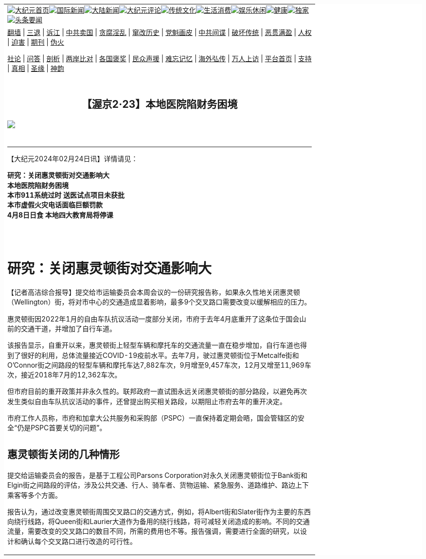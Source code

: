 <a name="1" id="1" target="_blank"></a><span id="1"></span>
<table align=center border="0"><tr><td colspan="2" VALIGN=TOP><a href="https://github.com/1992513/djy/blob/master/gb/nf1351518.md#1"><img src="https://raw.githubusercontent.com/1992513/www/master/t/djy/1.jpg" title="大纪元首页" alt="大纪元首页"></a><a href="https://github.com/1992513/djy/blob/master/gb/n24hr.md#1"><img src="https://raw.githubusercontent.com/1992513/www/master/t/djy/3.jpg" title="国际新闻" alt="国际新闻"></a><a href="https://github.com/1992513/djy/blob/master/gb/nsc413.md#1"><img src="https://raw.githubusercontent.com/1992513/www/master/t/djy/4.jpg" title="大陆新闻" alt="大陆新闻"></a><a href="https://github.com/1992513/djy/blob/master/gb/news392.md#1"><img src="https://raw.githubusercontent.com/1992513/www/master/t/djy/5.jpg" title="大纪元评论" alt="大纪元评论"></a><a href="https://github.com/1992513/djy/blob/master/gb/news2007.md#1"><img src="https://raw.githubusercontent.com/1992513/www/master/t/djy/6.jpg" title="传统文化" alt="传统文化"></a><a href="https://github.com/1992513/djy/blob/master/gb/news2008.md#1"><img src="https://raw.githubusercontent.com/1992513/www/master/t/djy/7.jpg" title="生活消费" alt="生活消费"></a><a href="https://github.com/1992513/djy/blob/master/gb/ncyule.md#1"><img src="https://raw.githubusercontent.com/1992513/www/master/t/djy/8.jpg" title="娱乐休闲" alt="娱乐休闲"></a><a href="https://github.com/1992513/djy/blob/master/gb/nsc1002.md#1"><img src="https://raw.githubusercontent.com/1992513/www/master/t/djy/9.jpg" title="健康" alt="健康"></a><a href="https://github.com/1992513/djy/blob/master/gb/nf6092.md#1"><img src="https://raw.githubusercontent.com/1992513/www/master/t/djy/10a.jpg" title="独家" alt="独家"></a><a href="https://github.com/1992513/djy/blob/master/gb/nf4514.md#1"><img src="https://raw.githubusercontent.com/1992513/www/master/t/djy/12a.jpg" title="头条要闻" alt="头条要闻"></a></td></tr>
<tr><td colspan="2" VALIGN=TOP><a target="_blank" href="https://github.com/1992513/www/blob/master/README.md?zsrh#1">翻墙</a> | <a target="_blank" href="https://github.com/1992513/djy/blob/master/gb/nf5657.md#1">三退</a> | <a target="_blank" href="https://github.com/1992513/djy/blob/master/gb/nf6124.md#1">诉江</a> | <a target="_blank" href="https://github.com/1992513/djy/blob/master/gb/nf1176117.md#1">中共卖国</a> | <a target="_blank" href="https://github.com/1992513/djy/blob/master/gb/nf5773.md#1">贪腐淫乱</a> | <a target="_blank" href="https://github.com/1992513/djy/blob/master/gb/nf1176115.md#1">窜改历史</a> | <a target="_blank" href="https://github.com/1992513/djy/blob/master/gb/nf1176107.md#1">党魁画皮</a> | <a target="_blank" href="https://github.com/1992513/djy/blob/master/gb/nf1320400.md#1">中共间谍</a> | <a target="_blank" href="https://github.com/1992513/djy/blob/master/gb/nf1176114.md#1">破坏传统</a> | <a target="_blank" href="https://github.com/1992513/ntdtv/blob/master/gb/prog447_1.md#1">恶贯满盈</a> | <a target="_blank" href="https://github.com/1992513/djy/blob/master/gb/ncid278.md#1">人权</a> | <a target="_blank" href="https://github.com/1992513/djy/blob/master/gb/nf1176111.md#1">迫害</a> | <a target="_blank" href="https://gitlab.com/szzdlab/mh-qikan/blob/master/README.md#1">期刊</a> | <a target="_blank" href="https://github.com/1992513/djy/blob/master/gb/nf5562.md#1">伪火</a></p><p><a target="_blank" href="https://github.com/1992513/djy/blob/master/gb/9p.md#1">社论</a> | <a target="_blank" href="https://github.com/1992513/djy/blob/master/gb/nf4378.md#1">问答</a> | <a target="_blank" href="https://github.com/1992513/djy/blob/master/gb/nf5792.md#1">剖析</a> | <a target="_blank" href="https://github.com/1992513/djy/blob/master/gb/nf5735.md#1">两岸比对</a> | <a target="_blank" href="https://github.com/1992513/djy/blob/master/gb/nf6119.md#1">各国褒奖</a> | <a target="_blank" href="https://github.com/1992513/djy/blob/master/gb/nf6120.md#1">民众声援</a> | <a target="_blank" href="https://github.com/1992513/djy/blob/master/gb/nf1188594.md#1">难忘记忆</a> | <a target="_blank" href="https://github.com/1992513/djy/blob/master/gb/nf3180.md#1">海外弘传</a> | <a target="_blank" href="https://github.com/1992513/djy/blob/master/gb/nf5410.md#1">万人上访</a> | <a target="_blank" href="https://github.com/1992513/www/blob/master/README.md?zsrh#1">平台首页</a> | <a target="_blank" href="https://github.com/1992513/djy/blob/master/gb/nf4386.md#1">支持</a> | <a target="_blank" href="https://github.com/1992513/djy/blob/master/gb/nf4389.md#1">真相</a> | <a target="_blank" href="https://github.com/1992513/djy/blob/master/gb/nf5790.md#1">圣缘</a> | <a target="_blank" href="https://github.com/1992513/djy/blob/master/gb/nf4786.md#1">神韵</a></td></tr>
<tr><td VALIGN=TOP width="626"><h2 align=center>【渥京2·23】本地医院陷财务困境</h2>
<img width="600" src="https://i.epochtimes.com/assets/uploads/2022/05/id13724345-EVAN8339-600x400.jpg" />
<h6></h6>
<hr>
<p>【大纪元2024年02月24日讯】详情请见：</p>
<p><strong><ahref="#_Toc202301">研究：关闭惠灵顿街对交通影响大</a></strong><br />
<strong><ahref="#_Toc202302">本地医院陷财务困境</a></strong><br />
<strong><ahref="#_Toc202303">本市911系统过时 送医试点项目未获批 </a></strong><br />
<strong><ahref="#_Toc202304">本市虚假火灾电话面临巨额罚款</a></strong><br />
<strong><ahref="#_Toc202305">4月8日日食 本地四大教育局将停课</a></strong></p>
<h1><a name="_Toc202301"></a><br />
研究：关闭惠灵顿街对交通影响大</h1>
<p>【记者高洁综合报导】提交给市运输委员会本周会议的一份研究报告称，如果永久性地关闭惠灵顿（Wellington）街，将对市中心的交通造成显着影响，最多9个交叉路口需要改变以缓解相应的压力。</p>
<p>惠灵顿街因2022年1月的自由车队抗议活动一度部分关闭，市府于去年4月底重开了这条位于国会山前的交通干道，并增加了自行车道。</p>
<p>该报告显示，自重开以来，惠灵顿街上轻型车辆和摩托车的交通流量一直在稳步增加，自行车道也得到了很好的利用，总体流量接近COVID-19疫前水平。去年7月，驶过惠灵顿街位于Metcalfe街和O’Connor街之间路段的轻型车辆和摩托车达7,882车次，9月增至9,457车次，12月又增至11,969车次，接近2018年7月的12,362车次。</p>
<p>但市府目前的重开政策并非永久性的。联邦政府一直试图永远关闭惠灵顿街的部分路段，以避免再次发生类似自由车队抗议活动的事件，还曾提出购买相关路段，以期阻止市府去年的重开决定。</p>
<p>市府工作人员称，市府和加拿大公共服务和采购部（PSPC）一直保持着定期会晤，国会管辖区的安全“仍是PSPC首要关切的问题”。</p>
<h2>惠灵顿街关闭的几种情形</h2>
<p>提交给运输委员会的报告，是基于工程公司Parsons Corporation对永久关闭惠灵顿街位于Bank街和Elgin街之间路段的评估，涉及公共交通、行人、骑车者、货物运输、紧急服务、道路维护、路边上下乘客等多个方面。</p>
<p>报告认为，通过改变惠灵顿街周围交叉路口的交通方式，例如，将Albert街和Slater街作为主要的东西向绕行线路，将Queen街和Laurier大道作为备用的绕行线路，将可减轻关闭造成的影响。不同的交通流量，需要改变的交叉路口的数目不同，所需的费用也不等。报告强调，需要进行全面的研究，以设计和确认每个交叉路口进行改造的可行性。</p>